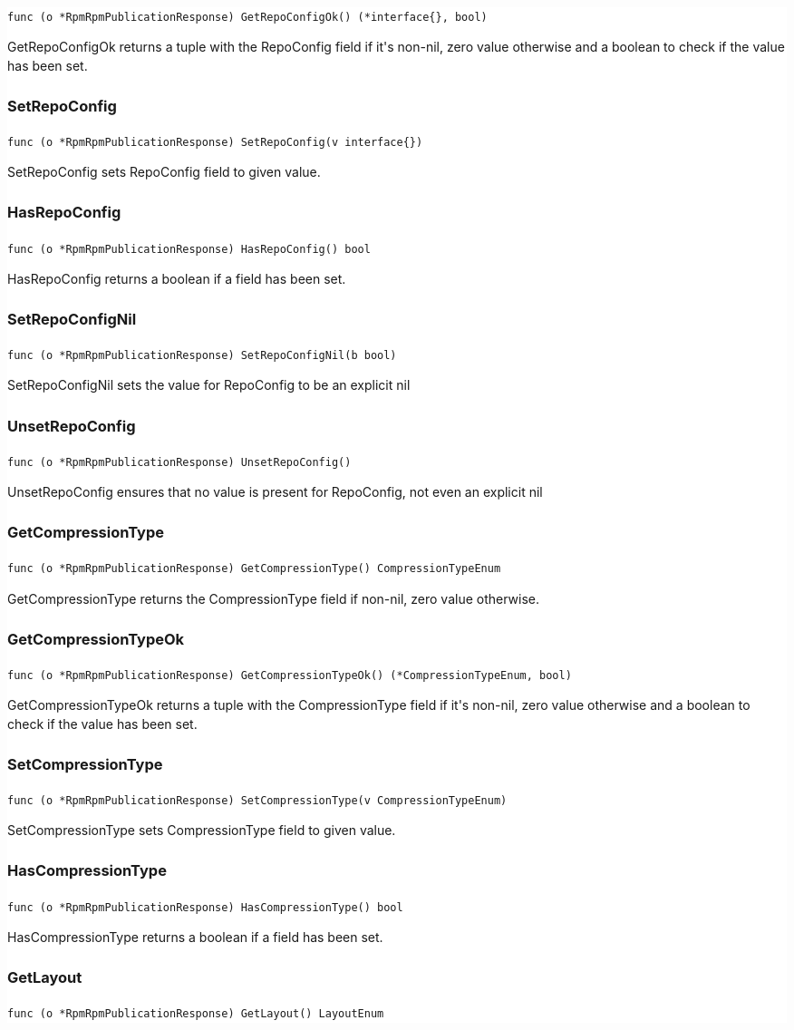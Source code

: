 `func (o *RpmRpmPublicationResponse) GetRepoConfigOk() (*interface{}, bool)`

GetRepoConfigOk returns a tuple with the RepoConfig field if it's non-nil, zero value otherwise
and a boolean to check if the value has been set.

### SetRepoConfig

`func (o *RpmRpmPublicationResponse) SetRepoConfig(v interface{})`

SetRepoConfig sets RepoConfig field to given value.

### HasRepoConfig

`func (o *RpmRpmPublicationResponse) HasRepoConfig() bool`

HasRepoConfig returns a boolean if a field has been set.

### SetRepoConfigNil

`func (o *RpmRpmPublicationResponse) SetRepoConfigNil(b bool)`

 SetRepoConfigNil sets the value for RepoConfig to be an explicit nil

### UnsetRepoConfig
`func (o *RpmRpmPublicationResponse) UnsetRepoConfig()`

UnsetRepoConfig ensures that no value is present for RepoConfig, not even an explicit nil
### GetCompressionType

`func (o *RpmRpmPublicationResponse) GetCompressionType() CompressionTypeEnum`

GetCompressionType returns the CompressionType field if non-nil, zero value otherwise.

### GetCompressionTypeOk

`func (o *RpmRpmPublicationResponse) GetCompressionTypeOk() (*CompressionTypeEnum, bool)`

GetCompressionTypeOk returns a tuple with the CompressionType field if it's non-nil, zero value otherwise
and a boolean to check if the value has been set.

### SetCompressionType

`func (o *RpmRpmPublicationResponse) SetCompressionType(v CompressionTypeEnum)`

SetCompressionType sets CompressionType field to given value.

### HasCompressionType

`func (o *RpmRpmPublicationResponse) HasCompressionType() bool`

HasCompressionType returns a boolean if a field has been set.

### GetLayout

`func (o *RpmRpmPublicationResponse) GetLayout() LayoutEnum`
